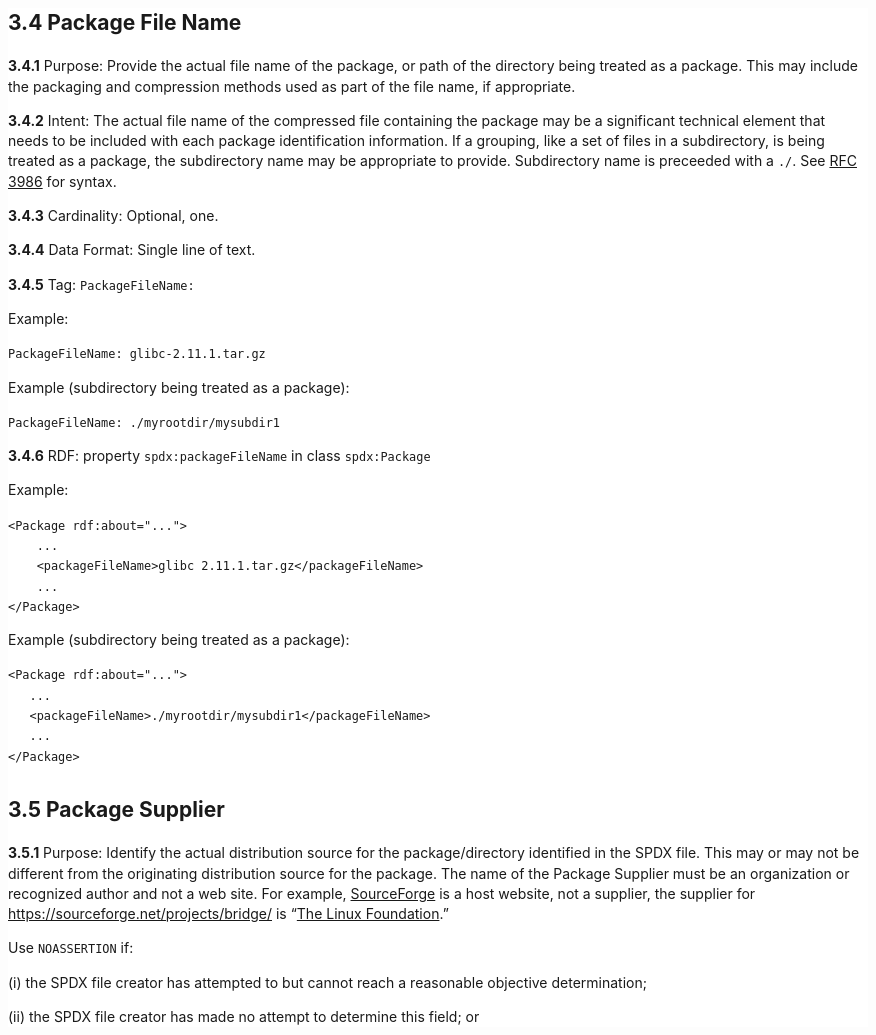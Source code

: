 ## 3.4 Package File Name <a name="3.4"></a>

**3.4.1** Purpose: Provide the actual file name of the package, or path of the directory being treated as a package. This may include the packaging and compression methods used as part of the file name, if appropriate.

**3.4.2** Intent: The actual file name of the compressed file containing the package may be a significant technical element that needs to be included with each package identification information. If a grouping, like a set of files in a subdirectory, is being treated as a package, the subdirectory name may be appropriate to provide. Subdirectory name is preceeded with a `./`. See [RFC 3986][rfc3986] for syntax.

**3.4.3** Cardinality: Optional, one.

**3.4.4** Data Format: Single line of text.

**3.4.5** Tag: `PackageFileName:`

Example:

    PackageFileName: glibc-2.11.1.tar.gz

Example (subdirectory being treated as a package):

    PackageFileName: ./myrootdir/mysubdir1

**3.4.6** RDF: property `spdx:packageFileName` in class `spdx:Package`

Example:

    <Package rdf:about="...">
        ...
        <packageFileName>glibc 2.11.1.tar.gz</packageFileName>
        ...
    </Package>

Example (subdirectory being treated as a package):

    <Package rdf:about="...">
       ...
       <packageFileName>./myrootdir/mysubdir1</packageFileName>
       ...
    </Package>

## 3.5 Package Supplier <a name="3.5"></a>

**3.5.1** Purpose: Identify the actual distribution source for the package/directory identified in the SPDX file. This may or may not be different from the originating distribution source for the package. The name of the Package Supplier must be an organization or recognized author and not a web site. For example, [SourceForge][] is a host website, not a supplier, the supplier for https://sourceforge.net/projects/bridge/ is “[The Linux Foundation][LinuxFoundation].”

Use `NOASSERTION` if:

(i) the SPDX file creator has attempted to but cannot reach a reasonable objective determination;

(ii) the SPDX file creator has made no attempt to determine this field; or


[Bazaar]: http://bazaar.canonical.com/
[FSF]: http://www.fsf.org/
[Git]: https://git-scm.com/
[glibc]: https://www.gnu.org/software/libc/
[LinuxFoundation]: https://www.linuxfoundation.org/
[MD5]: https://tools.ietf.org/html/rfc1321
[Mercurial]: https://www.mercurial-scm.org/
[pip-vcs]: https://pip.pypa.io/en/latest/reference/pip_install.html#vcs-support
[Red Hat]: https://www.redhat.com/
[rfc3986]: https://tools.ietf.org/html/rfc3986
[SHA-1]: https://tools.ietf.org/html/rfc3174
[SHA-256]: https://tools.ietf.org/html/rfc6234
[SourceForge]: https://sourceforge.net/
[Subversion]: https://subversion.apache.org/